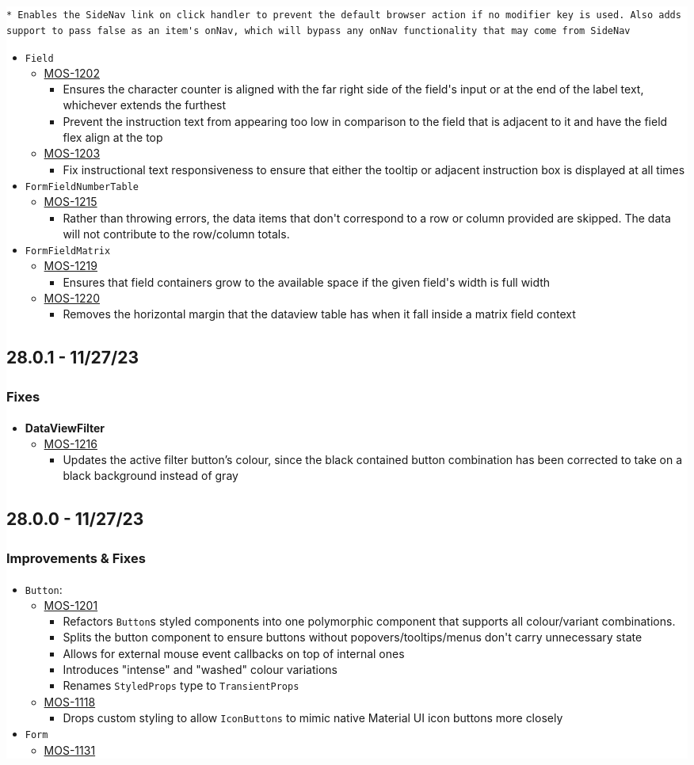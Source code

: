     * Enables the SideNav link on click handler to prevent the default browser action if no modifier key is used. Also adds support to pass false as an item's onNav, which will bypass any onNav functionality that may come from SideNav
* `Field`
  * [MOS-1202](https://simpleviewtools.atlassian.net/browse/MOS-1202 "https://simpleviewtools.atlassian.net/browse/MOS-1202")
    * Ensures the character counter is aligned with the far right side of the field's input or at the end of the label text, whichever extends the furthest
    * Prevent the instruction text from appearing too low in comparison to the field that is adjacent to it and have the field flex align at the top
  * [MOS-1203](https://simpleviewtools.atlassian.net/browse/MOS-1203 "https://simpleviewtools.atlassian.net/browse/MOS-1203")
    * Fix instructional text responsiveness to ensure that either the tooltip or adjacent instruction box is displayed at all times
* `FormFieldNumberTable`
  * [MOS-1215](https://simpleviewtools.atlassian.net/browse/MOS-1215 "https://simpleviewtools.atlassian.net/browse/MOS-1215")
    * Rather than throwing errors, the data items that don't correspond to a row or column provided are skipped. The data will not contribute to the row/column totals.
* `FormFieldMatrix`
  * [MOS-1219](https://simpleviewtools.atlassian.net/browse/MOS-1219 "https://simpleviewtools.atlassian.net/browse/MOS-1219")
    * Ensures that field containers grow to the available space if the given field's width is full width
  * [MOS-1220](https://simpleviewtools.atlassian.net/browse/MOS-1220 "https://simpleviewtools.atlassian.net/browse/MOS-1220")
    * Removes the horizontal margin that the dataview table has when it fall inside a matrix field context

## 28.0.1 - 11/27/23

### Fixes

* **DataViewFilter**
  * [MOS-1216](https://simpleviewtools.atlassian.net/browse/MOS-1216)
    * Updates the active filter button’s colour, since the black contained button combination has been corrected to take on a black background instead of gray

## 28.0.0 - 11/27/23

### Improvements & Fixes

* `Button`:
  * [MOS-1201](https://simpleviewtools.atlassian.net/browse/MOS-1201 "https://simpleviewtools.atlassian.net/browse/MOS-1201")
    * Refactors `Button`s styled components into one polymorphic component that supports all colour/variant combinations.
    * Splits the button component to ensure buttons without popovers/tooltips/menus don't carry unnecessary state
    * Allows for external mouse event callbacks on top of internal ones
    * Introduces "intense" and "washed" colour variations
    * Renames `StyledProps` type to `TransientProps`
  * [MOS-1118](https://simpleviewtools.atlassian.net/browse/MOS-1118 "https://simpleviewtools.atlassian.net/browse/MOS-1118")
    * Drops custom styling to allow `IconButtons` to mimic native Material UI icon buttons more closely
* `Form`
  * [MOS-1131](https://simpleviewtools.atlassian.net/browse/MOS-1131 "https://simpleviewtools.atlassian.net/browse/MOS-1131")
